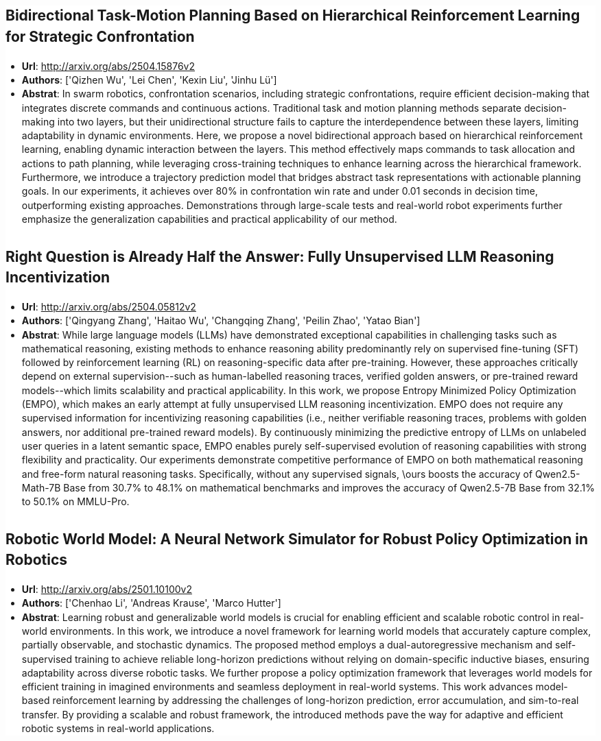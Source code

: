 




## Bidirectional Task-Motion Planning Based on Hierarchical Reinforcement Learning for Strategic Confrontation
- **Url**: http://arxiv.org/abs/2504.15876v2
- **Authors**: ['Qizhen Wu', 'Lei Chen', 'Kexin Liu', 'Jinhu Lü']
- **Abstrat**: In swarm robotics, confrontation scenarios, including strategic confrontations, require efficient decision-making that integrates discrete commands and continuous actions. Traditional task and motion planning methods separate decision-making into two layers, but their unidirectional structure fails to capture the interdependence between these layers, limiting adaptability in dynamic environments. Here, we propose a novel bidirectional approach based on hierarchical reinforcement learning, enabling dynamic interaction between the layers. This method effectively maps commands to task allocation and actions to path planning, while leveraging cross-training techniques to enhance learning across the hierarchical framework. Furthermore, we introduce a trajectory prediction model that bridges abstract task representations with actionable planning goals. In our experiments, it achieves over 80% in confrontation win rate and under 0.01 seconds in decision time, outperforming existing approaches. Demonstrations through large-scale tests and real-world robot experiments further emphasize the generalization capabilities and practical applicability of our method.





## Right Question is Already Half the Answer: Fully Unsupervised LLM Reasoning Incentivization
- **Url**: http://arxiv.org/abs/2504.05812v2
- **Authors**: ['Qingyang Zhang', 'Haitao Wu', 'Changqing Zhang', 'Peilin Zhao', 'Yatao Bian']
- **Abstrat**: While large language models (LLMs) have demonstrated exceptional capabilities in challenging tasks such as mathematical reasoning, existing methods to enhance reasoning ability predominantly rely on supervised fine-tuning (SFT) followed by reinforcement learning (RL) on reasoning-specific data after pre-training. However, these approaches critically depend on external supervision--such as human-labelled reasoning traces, verified golden answers, or pre-trained reward models--which limits scalability and practical applicability. In this work, we propose Entropy Minimized Policy Optimization (EMPO), which makes an early attempt at fully unsupervised LLM reasoning incentivization. EMPO does not require any supervised information for incentivizing reasoning capabilities (i.e., neither verifiable reasoning traces, problems with golden answers, nor additional pre-trained reward models). By continuously minimizing the predictive entropy of LLMs on unlabeled user queries in a latent semantic space, EMPO enables purely self-supervised evolution of reasoning capabilities with strong flexibility and practicality. Our experiments demonstrate competitive performance of EMPO on both mathematical reasoning and free-form natural reasoning tasks. Specifically, without any supervised signals, \ours boosts the accuracy of Qwen2.5-Math-7B Base from 30.7\% to 48.1\% on mathematical benchmarks and improves the accuracy of Qwen2.5-7B Base from 32.1\% to 50.1\% on MMLU-Pro.





## Robotic World Model: A Neural Network Simulator for Robust Policy Optimization in Robotics
- **Url**: http://arxiv.org/abs/2501.10100v2
- **Authors**: ['Chenhao Li', 'Andreas Krause', 'Marco Hutter']
- **Abstrat**: Learning robust and generalizable world models is crucial for enabling efficient and scalable robotic control in real-world environments. In this work, we introduce a novel framework for learning world models that accurately capture complex, partially observable, and stochastic dynamics. The proposed method employs a dual-autoregressive mechanism and self-supervised training to achieve reliable long-horizon predictions without relying on domain-specific inductive biases, ensuring adaptability across diverse robotic tasks. We further propose a policy optimization framework that leverages world models for efficient training in imagined environments and seamless deployment in real-world systems. This work advances model-based reinforcement learning by addressing the challenges of long-horizon prediction, error accumulation, and sim-to-real transfer. By providing a scalable and robust framework, the introduced methods pave the way for adaptive and efficient robotic systems in real-world applications.
